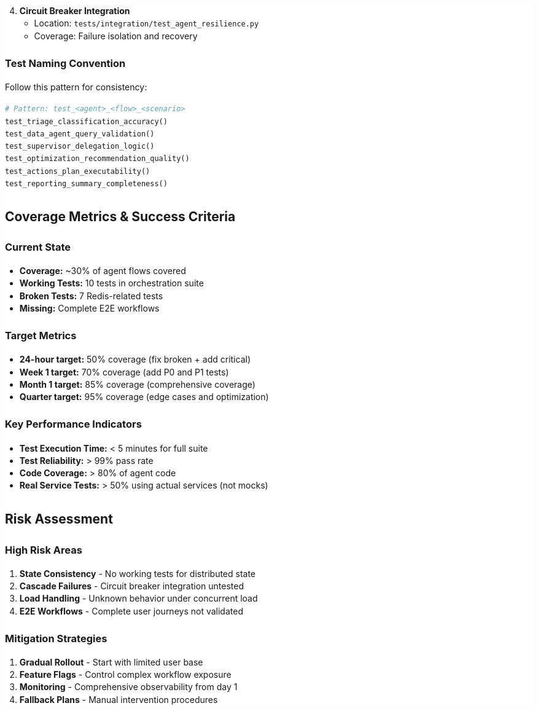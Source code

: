 4. **Circuit Breaker Integration**
   - Location: `tests/integration/test_agent_resilience.py`
   - Coverage: Failure isolation and recovery

### Test Naming Convention

Follow this pattern for consistency:
```python
# Pattern: test_<agent>_<flow>_<scenario>
test_triage_classification_accuracy()
test_data_agent_query_validation()
test_supervisor_delegation_logic()
test_optimization_recommendation_quality()
test_actions_plan_executability()
test_reporting_summary_completeness()
```

## Coverage Metrics & Success Criteria

### Current State
- **Coverage:** ~30% of agent flows covered
- **Working Tests:** 10 tests in orchestration suite
- **Broken Tests:** 7 Redis-related tests
- **Missing:** Complete E2E workflows

### Target Metrics
- **24-hour target:** 50% coverage (fix broken + add critical)
- **Week 1 target:** 70% coverage (add P0 and P1 tests)
- **Month 1 target:** 85% coverage (comprehensive coverage)
- **Quarter target:** 95% coverage (edge cases and optimization)

### Key Performance Indicators
- **Test Execution Time:** < 5 minutes for full suite
- **Test Reliability:** > 99% pass rate
- **Code Coverage:** > 80% of agent code
- **Real Service Tests:** > 50% using actual services (not mocks)

## Risk Assessment

### High Risk Areas
1. **State Consistency** - No working tests for distributed state
2. **Cascade Failures** - Circuit breaker integration untested
3. **Load Handling** - Unknown behavior under concurrent load
4. **E2E Workflows** - Complete user journeys not validated

### Mitigation Strategies
1. **Gradual Rollout** - Start with limited user base
2. **Feature Flags** - Control complex workflow exposure
3. **Monitoring** - Comprehensive observability from day 1
4. **Fallback Plans** - Manual intervention procedures
